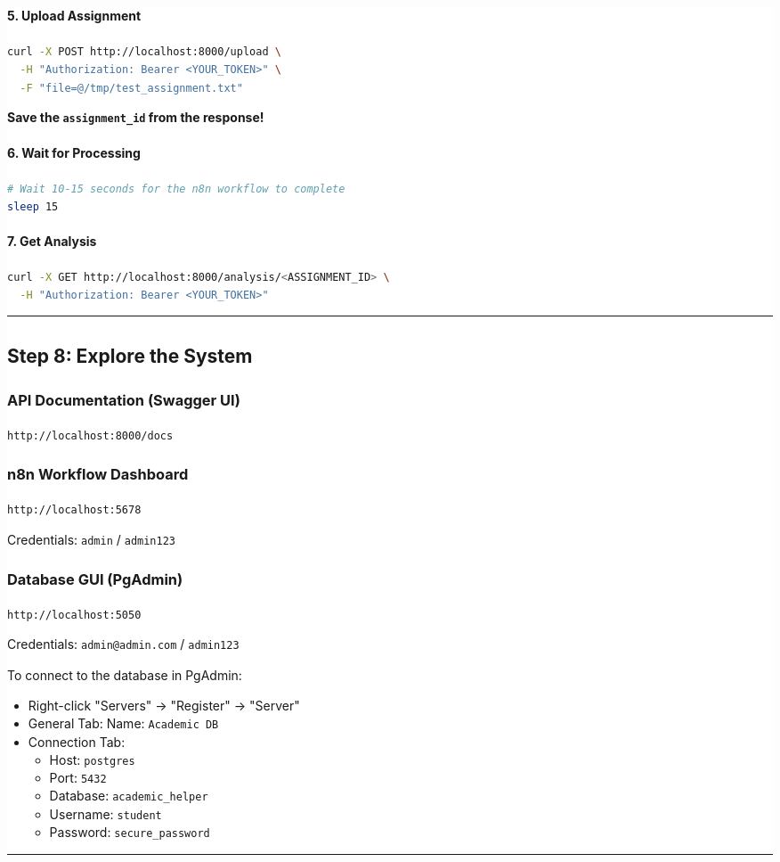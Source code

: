 #### 5. Upload Assignment
```bash
curl -X POST http://localhost:8000/upload \
  -H "Authorization: Bearer <YOUR_TOKEN>" \
  -F "file=@/tmp/test_assignment.txt"
```

**Save the `assignment_id` from the response!**

#### 6. Wait for Processing
```bash
# Wait 10-15 seconds for the n8n workflow to complete
sleep 15
```

#### 7. Get Analysis
```bash
curl -X GET http://localhost:8000/analysis/<ASSIGNMENT_ID> \
  -H "Authorization: Bearer <YOUR_TOKEN>"
```

---

## Step 8: Explore the System

### API Documentation (Swagger UI)
```
http://localhost:8000/docs
```

### n8n Workflow Dashboard
```
http://localhost:5678
```
Credentials: `admin` / `admin123`

### Database GUI (PgAdmin)
```
http://localhost:5050
```
Credentials: `admin@admin.com` / `admin123`

To connect to the database in PgAdmin:
- Right-click "Servers" → "Register" → "Server"
- General Tab: Name: `Academic DB`
- Connection Tab:
  - Host: `postgres`
  - Port: `5432`
  - Database: `academic_helper`
  - Username: `student`
  - Password: `secure_password`

---
